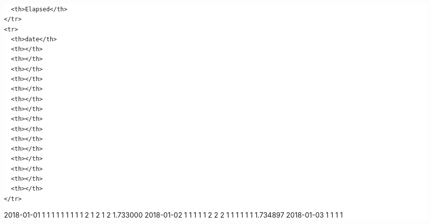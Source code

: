       <th>Elapsed</th>
    </tr>
    <tr>
      <th>date</th>
      <th></th>
      <th></th>
      <th></th>
      <th></th>
      <th></th>
      <th></th>
      <th></th>
      <th></th>
      <th></th>
      <th></th>
      <th></th>
      <th></th>
      <th></th>
      <th></th>
      <th></th>
    </tr>
  </thead>
  <tbody>
    <tr>
      <th>2018-01-01</th>
      <td>1</td>
      <td>1</td>
      <td>1</td>
      <td>1</td>
      <td>1</td>
      <td>1</td>
      <td>1</td>
      <td>1</td>
      <td>1</td>
      <td>2</td>
      <td>1</td>
      <td>2</td>
      <td>1</td>
      <td>2</td>
      <td>1.733000</td>
    </tr>
    <tr>
      <th>2018-01-02</th>
      <td>1</td>
      <td>1</td>
      <td>1</td>
      <td>1</td>
      <td>1</td>
      <td>2</td>
      <td>2</td>
      <td>2</td>
      <td>1</td>
      <td>1</td>
      <td>1</td>
      <td>1</td>
      <td>1</td>
      <td>1</td>
      <td>1.734897</td>
    </tr>
    <tr>
      <th>2018-01-03</th>
      <td>1</td>
      <td>1</td>
      <td>1</td>
      <td>1</td>